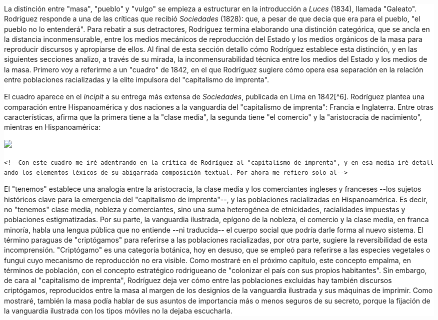 La distinción entre "masa", "pueblo" y "vulgo" se empieza a estructurar
en la introducción a *Luces* (1834), llamada "Galeato". Rodríguez
responde a una de las críticas que recibió *Sociedades* (1828): que, a
pesar de que decía que era para el pueblo, "el pueblo no lo entenderá".
Para rebatir a sus detractores, Rodríguez termina elaborando una
distinción categórica, que se ancla en la distancia inconmensurable,
entre los medios mecánicos de reproducción del Estado y los medios
orgánicos de la masa para reproducir discursos y apropiarse de ellos. Al
final de esta sección detallo cómo Rodríguez establece esta distinción,
y en las siguientes secciones analizo, a través de su mirada, la
inconmensurabilidad técnica entre los medios del Estado y los medios de
la masa. Primero voy a referirme a un "cuadro" de 1842, en el que
Rodríguez sugiere cómo opera esa separación en la relación entre
poblaciones racializadas y la elite impulsora del "capitalismo de
imprenta".

El cuadro aparece en el *incipit* a su entrega más extensa de
*Sociedades*, publicada en Lima en 1842[^6]. Rodríguez plantea una
comparación entre Hispanoamérica y dos naciones a la vanguardia del
"capitalismo de imprenta": Francia e Inglaterra. Entre otras
características, afirma que la primera tiene a la "clase media", la
segunda tiene "el comercio" y la "aristocracia de nacimiento", mientras
en Hispanoamérica:

![](file:///home/febres/Pictures/Screenshots/jentuza.png)

```{=html}
<!--Con este cuadro me iré adentrando en la crítica de Rodríguez al "capitalismo de imprenta", y en esa media iré detallando los elementos léxicos de su abigarrada composición textual. Por ahora me refiero solo al-->
```
El "tenemos" establece una analogía entre la aristocracia, la clase
media y los comerciantes ingleses y franceses --los sujetos históricos
clave para la emergencia del "capitalismo de imprenta"--, y las
poblaciones racializadas en Hispanoamérica. Es decir, no "tenemos" clase
media, nobleza y comerciantes, sino una suma heterogénea de etnicidades,
racialidades impuestas y poblaciones estigmatizadas. Por su parte, la
vanguardia ilustrada, epígono de la nobleza, el comercio y la clase
media, en franca minoría, habla una lengua pública que no entiende --ni
traducida-- el cuerpo social que podría darle forma al nuevo sistema. El
término paraguas de "criptógamos" para referirse a las poblaciones
racializadas, por otra parte, sugiere la reversibilidad de esta
incomprensión. "Criptógamo" es una categoría botánica, hoy en desuso,
que se empleó para referirse a las especies vegetales o fungui cuyo
mecanismo de reproducción no era visible. Como mostraré en el próximo
capítulo, este concepto empalma, en términos de población, con el
concepto estratégico rodrigueano de "colonizar el país con sus propios
habitantes". Sin embargo, de cara al "capitalismo de imprenta",
Rodríguez deja ver cómo entre las poblaciones excluidas hay también
discursos criptógamos, reproducidos entre la masa al margen de los
designios de la vanguardia ilustrada y sus máquinas de imprimir. Como
mostraré, también la masa podía hablar de sus asuntos de importancia más
o menos seguros de su secreto, porque la fijación de la vanguardia
ilustrada con los tipos móviles no la dejaba escucharla.
